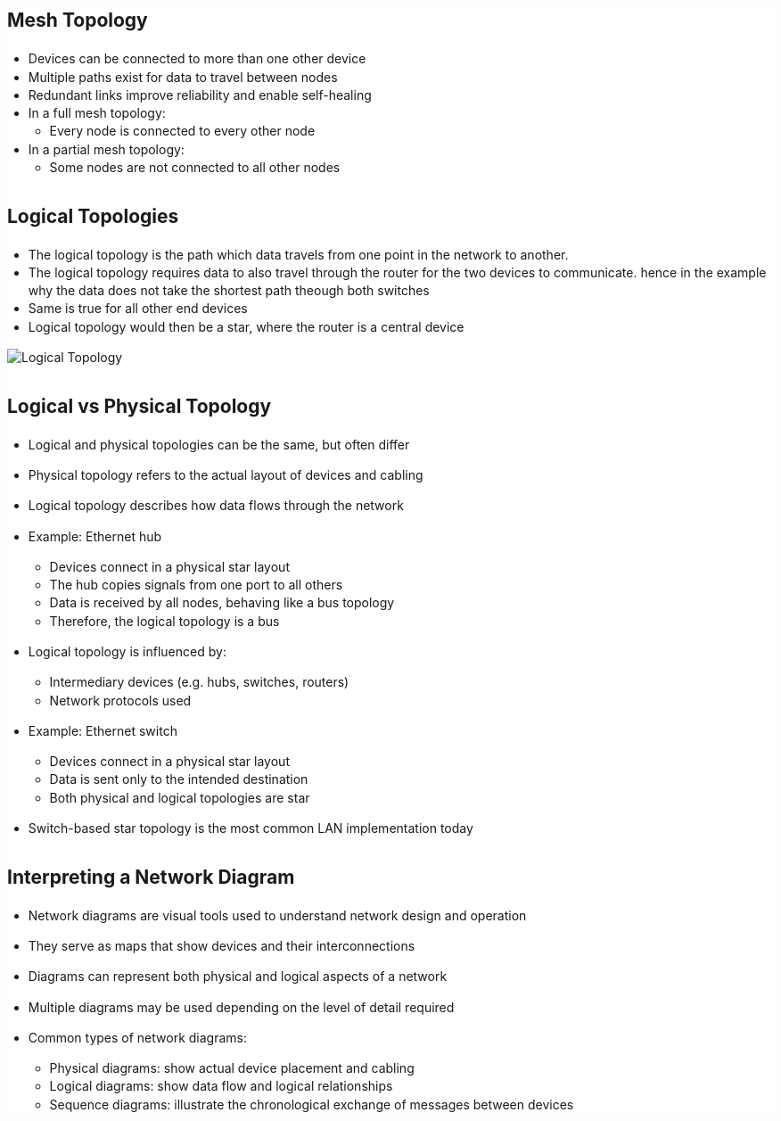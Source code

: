 ## Mesh Topology

- Devices can be connected to more than one other device
- Multiple paths exist for data to travel between nodes
- Redundant links improve reliability and enable self-healing
- In a full mesh topology:
  - Every node is connected to every other node
- In a partial mesh topology:
  - Some nodes are not connected to all other nodes

## Logical Topologies

- The logical topology is the path which data travels from one point in the network to another.
- The logical topology requires data to also travel through the router for the two devices to communicate. hence in the example why the data does not take the shortest path theough both switches
- Same is true for all other end devices
- Logical topology would then be a star, where the router is a central device

![Logical Topology](Images/Logical-Topologies.png)

## Logical vs Physical Topology

- Logical and physical topologies can be the same, but often differ
- Physical topology refers to the actual layout of devices and cabling
- Logical topology describes how data flows through the network

- Example: Ethernet hub
  - Devices connect in a physical star layout
  - The hub copies signals from one port to all others
  - Data is received by all nodes, behaving like a bus topology
  - Therefore, the logical topology is a bus

- Logical topology is influenced by:
  - Intermediary devices (e.g. hubs, switches, routers)
  - Network protocols used

- Example: Ethernet switch
  - Devices connect in a physical star layout
  - Data is sent only to the intended destination
  - Both physical and logical topologies are star

- Switch-based star topology is the most common LAN implementation today

## Interpreting a Network Diagram

- Network diagrams are visual tools used to understand network design and operation
- They serve as maps that show devices and their interconnections
- Diagrams can represent both physical and logical aspects of a network
- Multiple diagrams may be used depending on the level of detail required

- Common types of network diagrams:
  - Physical diagrams: show actual device placement and cabling
  - Logical diagrams: show data flow and logical relationships
  - Sequence diagrams: illustrate the chronological exchange of messages between devices
